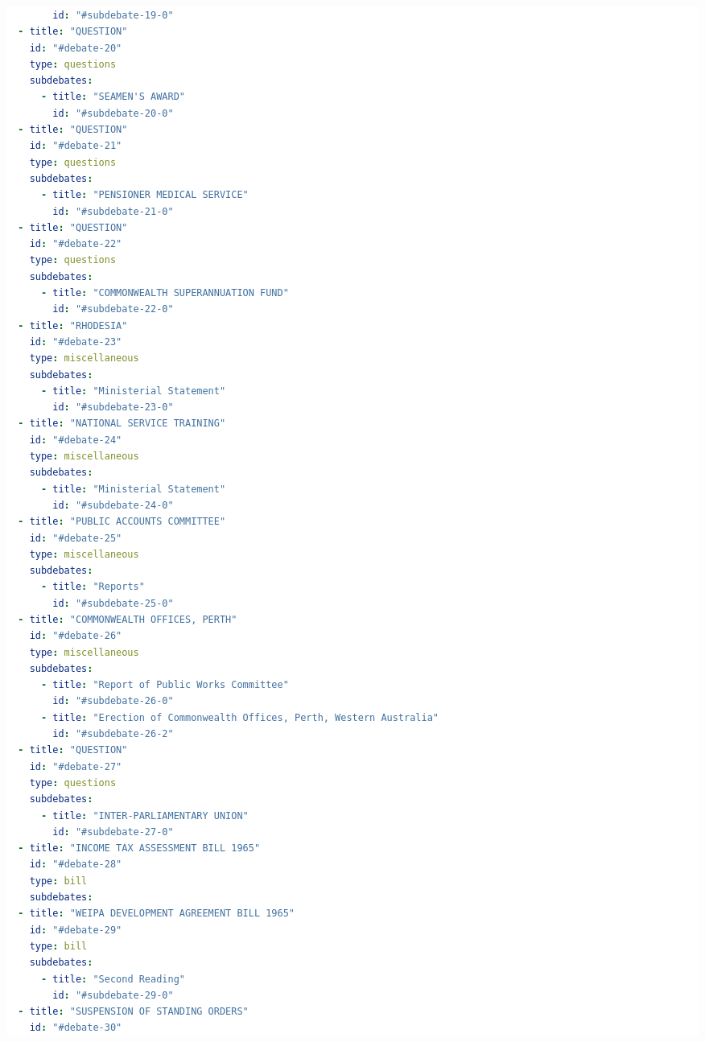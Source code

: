 ```yaml
        id: "#subdebate-19-0"
  - title: "QUESTION"
    id: "#debate-20"
    type: questions
    subdebates:
      - title: "SEAMEN'S AWARD"
        id: "#subdebate-20-0"
  - title: "QUESTION"
    id: "#debate-21"
    type: questions
    subdebates:
      - title: "PENSIONER MEDICAL SERVICE"
        id: "#subdebate-21-0"
  - title: "QUESTION"
    id: "#debate-22"
    type: questions
    subdebates:
      - title: "COMMONWEALTH SUPERANNUATION FUND"
        id: "#subdebate-22-0"
  - title: "RHODESIA"
    id: "#debate-23"
    type: miscellaneous
    subdebates:
      - title: "Ministerial Statement"
        id: "#subdebate-23-0"
  - title: "NATIONAL SERVICE TRAINING"
    id: "#debate-24"
    type: miscellaneous
    subdebates:
      - title: "Ministerial Statement"
        id: "#subdebate-24-0"
  - title: "PUBLIC ACCOUNTS COMMITTEE"
    id: "#debate-25"
    type: miscellaneous
    subdebates:
      - title: "Reports"
        id: "#subdebate-25-0"
  - title: "COMMONWEALTH OFFICES, PERTH"
    id: "#debate-26"
    type: miscellaneous
    subdebates:
      - title: "Report of Public Works Committee"
        id: "#subdebate-26-0"
      - title: "Erection of Commonwealth Offices, Perth, Western Australia"
        id: "#subdebate-26-2"
  - title: "QUESTION"
    id: "#debate-27"
    type: questions
    subdebates:
      - title: "INTER-PARLIAMENTARY UNION"
        id: "#subdebate-27-0"
  - title: "INCOME TAX ASSESSMENT BILL 1965"
    id: "#debate-28"
    type: bill
    subdebates:
  - title: "WEIPA DEVELOPMENT AGREEMENT BILL 1965"
    id: "#debate-29"
    type: bill
    subdebates:
      - title: "Second Reading"
        id: "#subdebate-29-0"
  - title: "SUSPENSION OF STANDING ORDERS"
    id: "#debate-30"
```